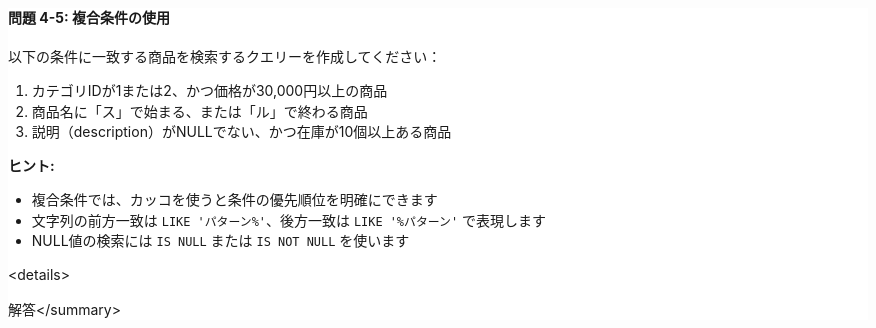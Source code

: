 #### 問題 4-5: 複合条件の使用

以下の条件に一致する商品を検索するクエリーを作成してください：

1. カテゴリIDが1または2、かつ価格が30,000円以上の商品
2. 商品名に「ス」で始まる、または「ル」で終わる商品
3. 説明（description）がNULLでない、かつ在庫が10個以上ある商品

**ヒント:**

* 複合条件では、カッコを使うと条件の優先順位を明確にできます
* 文字列の前方一致は `LIKE 'パターン%'`、後方一致は `LIKE '%パターン'` で表現します
* NULL値の検索には `IS NULL` または `IS NOT NULL` を使います

\<details><summary>解答\</summary></details>
